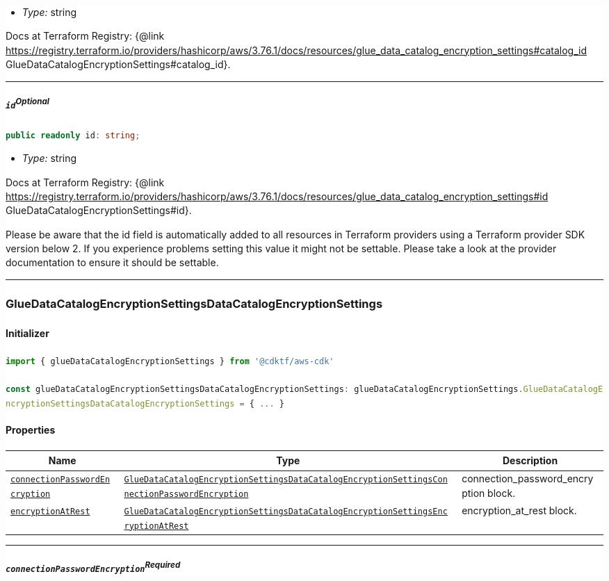 - *Type:* string

Docs at Terraform Registry: {@link https://registry.terraform.io/providers/hashicorp/aws/3.76.1/docs/resources/glue_data_catalog_encryption_settings#catalog_id GlueDataCatalogEncryptionSettings#catalog_id}.

---

##### `id`<sup>Optional</sup> <a name="id" id="@cdktf/aws-cdk.glueDataCatalogEncryptionSettings.GlueDataCatalogEncryptionSettingsConfig.property.id"></a>

```typescript
public readonly id: string;
```

- *Type:* string

Docs at Terraform Registry: {@link https://registry.terraform.io/providers/hashicorp/aws/3.76.1/docs/resources/glue_data_catalog_encryption_settings#id GlueDataCatalogEncryptionSettings#id}.

Please be aware that the id field is automatically added to all resources in Terraform providers using a Terraform provider SDK version below 2.
If you experience problems setting this value it might not be settable. Please take a look at the provider documentation to ensure it should be settable.

---

### GlueDataCatalogEncryptionSettingsDataCatalogEncryptionSettings <a name="GlueDataCatalogEncryptionSettingsDataCatalogEncryptionSettings" id="@cdktf/aws-cdk.glueDataCatalogEncryptionSettings.GlueDataCatalogEncryptionSettingsDataCatalogEncryptionSettings"></a>

#### Initializer <a name="Initializer" id="@cdktf/aws-cdk.glueDataCatalogEncryptionSettings.GlueDataCatalogEncryptionSettingsDataCatalogEncryptionSettings.Initializer"></a>

```typescript
import { glueDataCatalogEncryptionSettings } from '@cdktf/aws-cdk'

const glueDataCatalogEncryptionSettingsDataCatalogEncryptionSettings: glueDataCatalogEncryptionSettings.GlueDataCatalogEncryptionSettingsDataCatalogEncryptionSettings = { ... }
```

#### Properties <a name="Properties" id="Properties"></a>

| **Name** | **Type** | **Description** |
| --- | --- | --- |
| <code><a href="#@cdktf/aws-cdk.glueDataCatalogEncryptionSettings.GlueDataCatalogEncryptionSettingsDataCatalogEncryptionSettings.property.connectionPasswordEncryption">connectionPasswordEncryption</a></code> | <code><a href="#@cdktf/aws-cdk.glueDataCatalogEncryptionSettings.GlueDataCatalogEncryptionSettingsDataCatalogEncryptionSettingsConnectionPasswordEncryption">GlueDataCatalogEncryptionSettingsDataCatalogEncryptionSettingsConnectionPasswordEncryption</a></code> | connection_password_encryption block. |
| <code><a href="#@cdktf/aws-cdk.glueDataCatalogEncryptionSettings.GlueDataCatalogEncryptionSettingsDataCatalogEncryptionSettings.property.encryptionAtRest">encryptionAtRest</a></code> | <code><a href="#@cdktf/aws-cdk.glueDataCatalogEncryptionSettings.GlueDataCatalogEncryptionSettingsDataCatalogEncryptionSettingsEncryptionAtRest">GlueDataCatalogEncryptionSettingsDataCatalogEncryptionSettingsEncryptionAtRest</a></code> | encryption_at_rest block. |

---

##### `connectionPasswordEncryption`<sup>Required</sup> <a name="connectionPasswordEncryption" id="@cdktf/aws-cdk.glueDataCatalogEncryptionSettings.GlueDataCatalogEncryptionSettingsDataCatalogEncryptionSettings.property.connectionPasswordEncryption"></a>

